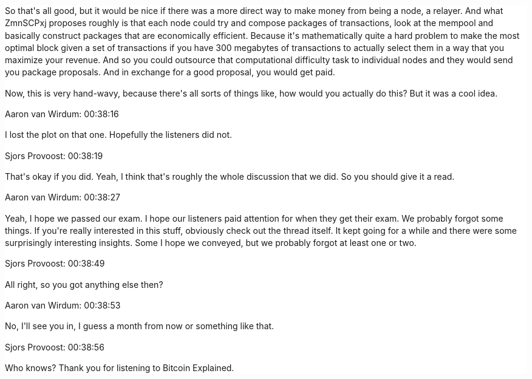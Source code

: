So that's all good, but it would be nice if there was a more direct way to make money from being a node, a relayer.
And what ZmnSCPxj proposes roughly is that each node could try and compose packages of transactions, look at the mempool and basically construct packages that are economically efficient.
Because it's mathematically quite a hard problem to make the most optimal block given a set of transactions if you have 300 megabytes of transactions to actually select them in a way that you maximize your revenue.
And so you could outsource that computational difficulty task to individual nodes and they would send you package proposals.
And in exchange for a good proposal, you would get paid.

Now, this is very hand-wavy, because there's all sorts of things like, how would you actually do this?
But it was a cool idea.

Aaron van Wirdum: 00:38:16

I lost the plot on that one.
Hopefully the listeners did not.

Sjors Provoost: 00:38:19

That's okay if you did.
Yeah, I think that's roughly the whole discussion that we did.
So you should give it a read.

Aaron van Wirdum: 00:38:27

Yeah, I hope we passed our exam.
I hope our listeners paid attention for when they get their exam.
We probably forgot some things.
If you're really interested in this stuff, obviously check out the thread itself.
It kept going for a while and there were some surprisingly interesting insights.
Some I hope we conveyed, but we probably forgot at least one or two.

Sjors Provoost: 00:38:49

All right, so you got anything else then?

Aaron van Wirdum: 00:38:53

No, I'll see you in, I guess a month from now or something like that.

Sjors Provoost: 00:38:56

Who knows? 
Thank you for listening to Bitcoin Explained.
